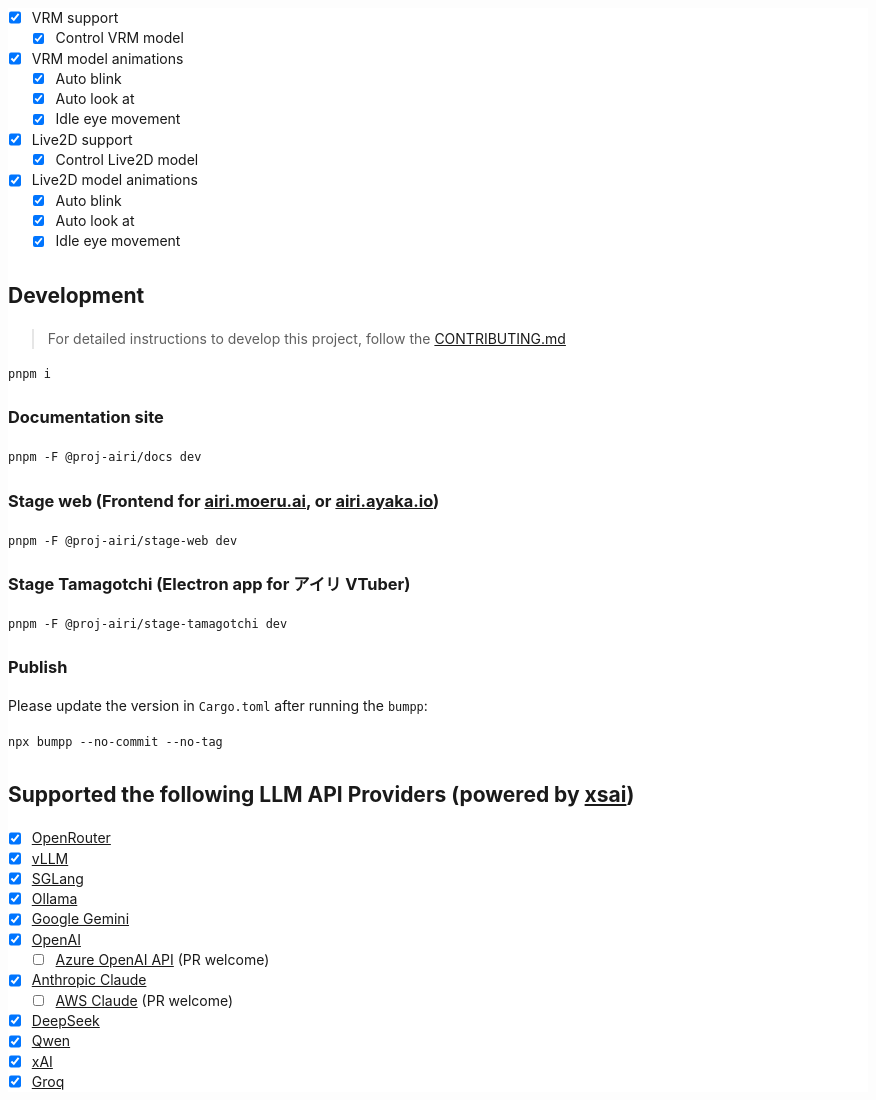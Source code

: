   - [x] VRM support
    - [x] Control VRM model
  - [x] VRM model animations
    - [x] Auto blink
    - [x] Auto look at
    - [x] Idle eye movement
  - [x] Live2D support
    - [x] Control Live2D model
  - [x] Live2D model animations
    - [x] Auto blink
    - [x] Auto look at
    - [x] Idle eye movement

## Development

> For detailed instructions to develop this project, follow the [CONTRIBUTING.md](./CONTRIBUTING.md)

```shell
pnpm i
```

### Documentation site

```shell
pnpm -F @proj-airi/docs dev
```

### Stage web (Frontend for [airi.moeru.ai](https://airi.moeru.ai), or [airi.ayaka.io](https://airi.ayaka.io))

```shell
pnpm -F @proj-airi/stage-web dev
```

### Stage Tamagotchi (Electron app for アイリ VTuber)

```shell
pnpm -F @proj-airi/stage-tamagotchi dev
```

### Publish

Please update the version in `Cargo.toml` after running the `bumpp`:

```shell
npx bumpp --no-commit --no-tag
```

## Supported the following LLM API Providers (powered by [xsai](https://github.com/moeru-ai/xsai))

- [x] [OpenRouter](https://openrouter.ai/)
- [x] [vLLM](https://github.com/vllm-project/vllm)
- [x] [SGLang](https://github.com/sgl-project/sglang)
- [x] [Ollama](https://github.com/ollama/ollama)
- [x] [Google Gemini](https://developers.generativeai.google)
- [x] [OpenAI](https://platform.openai.com/docs/guides/gpt/chat-completions-api)
  - [ ] [Azure OpenAI API](https://learn.microsoft.com/en-us/azure/ai-services/openai/reference) (PR welcome)
- [x] [Anthropic Claude](https://anthropic.com)
  - [ ] [AWS Claude](https://learn.microsoft.com/en-us/azure/ai-services/openai/reference) (PR welcome)
- [x] [DeepSeek](https://www.deepseek.com/)
- [x] [Qwen](https://help.aliyun.com/document_detail/2400395.html)
- [x] [xAI](https://x.ai/)
- [x] [Groq](https://wow.groq.com/)
